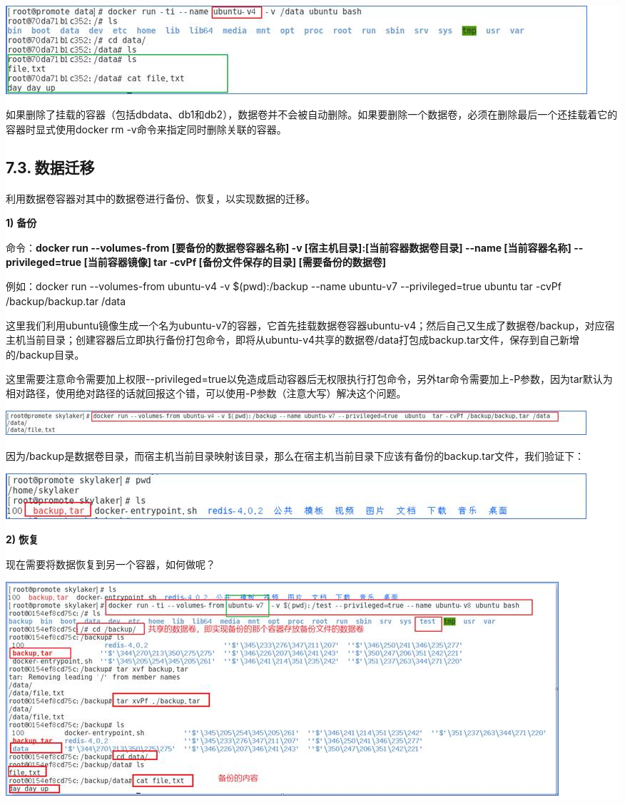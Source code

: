 ![img](README.assets/clip_image150.jpg)

如果删除了挂载的容器（包括dbdata、db1和db2），数据卷并不会被自动删除。如果要删除一个数据卷，必须在删除最后一个还挂载着它的容器时显式使用docker rm -v命令来指定同时删除关联的容器。

## 7.3. 数据迁移

利用数据卷容器对其中的数据卷进行备份、恢复，以实现数据的迁移。

**1)** **备份**

命令：**docker run --volumes-from [要备份的数据卷容器名称] -v [宿主机目录]:[当前容器数据卷目录] --name [当前容器名称] --privileged=true [当前容器镜像]  tar -cvPf [备份文件保存的目录]  [需要备份的数据卷]**

例如：docker run --volumes-from ubuntu-v4 -v $(pwd):/backup --name ubuntu-v7 --privileged=true  ubuntu  tar  -cvPf  /backup/backup.tar  /data

这里我们利用ubuntu镜像生成一个名为ubuntu-v7的容器，它首先挂载数据卷容器ubuntu-v4；然后自己又生成了数据卷/backup，对应宿主机当前目录；创建容器后立即执行备份打包命令，即将从ubuntu-v4共享的数据卷/data打包成backup.tar文件，保存到自己新增的/backup目录。

这里需要注意命令需要加上权限--privileged=true以免造成启动容器后无权限执行打包命令，另外tar命令需要加上-P参数，因为tar默认为相对路径，使用绝对路径的话就回报这个错，可以使用-P参数（注意大写）解决这个问题。

![img](README.assets/clip_image152.jpg)

因为/backup是数据卷目录，而宿主机当前目录映射该目录，那么在宿主机当前目录下应该有备份的backup.tar文件，我们验证下：

![img](README.assets/clip_image154.jpg)

**2)** **恢复**

现在需要将数据恢复到另一个容器，如何做呢？

![img](README.assets/clip_image156.jpg)
